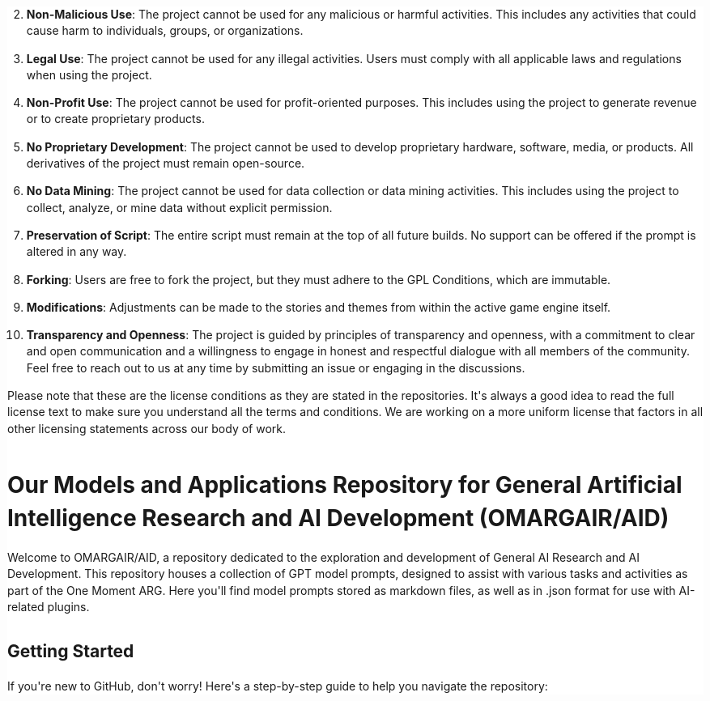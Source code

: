 
2. **Non-Malicious Use**: The project cannot be used for any malicious or harmful activities. This includes any activities that could cause harm to individuals, groups, or organizations.


3. **Legal Use**: The project cannot be used for any illegal activities. Users must comply with all applicable laws and regulations when using the project.


4. **Non-Profit Use**: The project cannot be used for profit-oriented purposes. This includes using the project to generate revenue or to create proprietary products.


5. **No Proprietary Development**: The project cannot be used to develop proprietary hardware, software, media, or products. All derivatives of the project must remain open-source.


6. **No Data Mining**: The project cannot be used for data collection or data mining activities. This includes using the project to collect, analyze, or mine data without explicit permission.


7. **Preservation of Script**: The entire script must remain at the top of all future builds. No support can be offered if the prompt is altered in any way.


8. **Forking**: Users are free to fork the project, but they must adhere to the GPL Conditions, which are immutable.


9. **Modifications**: Adjustments can be made to the stories and themes from within the active game engine itself.


10. **Transparency and Openness**: The project is guided by principles of transparency and openness, with a commitment to clear and open communication and a willingness to engage in honest and respectful dialogue with all members of the community. Feel free to reach out to us at any time by submitting an issue or engaging in the discussions.


Please note that these are the license conditions as they are stated in the repositories. It's always a good idea to read the full license text to make sure you understand all the terms and conditions. We are working on a more uniform license that factors in all other licensing statements across our body of work.


# Our Models and Applications Repository for General Artificial Intelligence Research and AI Development (OMARGAIR/AID)


Welcome to OMARGAIR/AID, a repository dedicated to the exploration and development of General AI Research and AI Development. This repository houses a collection of GPT model prompts, designed to assist with various tasks and activities as part of the One Moment ARG. Here you'll find model prompts stored as markdown files, as well as in .json format for use with AI-related plugins.


## Getting Started


If you're new to GitHub, don't worry! Here's a step-by-step guide to help you navigate the repository:
